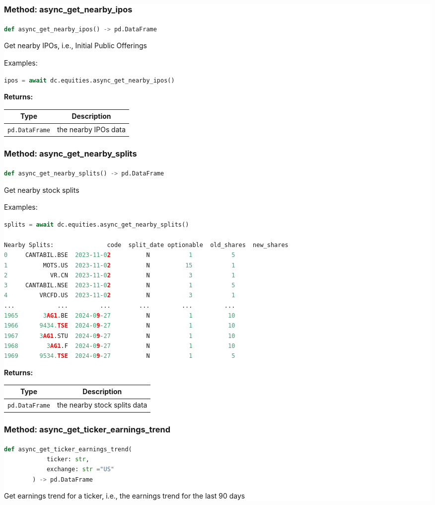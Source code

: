 ### **Method: async_get_nearby_ipos**
```python
def async_get_nearby_ipos() -> pd.DataFrame
```
Get nearby IPOs, i.e., Initial Public Offerings

Examples:
```python
ipos = await dc.equities.async_get_nearby_ipos()

```

**Returns:**

| Type | Description |
|------|--------------|
| `pd.DataFrame` | the nearby IPOs data |

### **Method: async_get_nearby_splits**
```python
def async_get_nearby_splits() -> pd.DataFrame
```
Get nearby stock splits

Examples:
```python
splits = await dc.equities.async_get_nearby_splits()

Nearby Splits:               code  split_date optionable  old_shares  new_shares
0     CANTABIL.BSE  2023-11-02          N           1           5
1          MOTS.US  2023-11-02          N          15           1
2            VR.CN  2023-11-02          N           3           1
3     CANTABIL.NSE  2023-11-02          N           1           5
4         VRCFD.US  2023-11-02          N           3           1
...            ...         ...        ...         ...         ...
1965       3AG1.BE  2024-09-27          N           1          10
1966      9434.TSE  2024-09-27          N           1          10
1967      3AG1.STU  2024-09-27          N           1          10
1968        3AG1.F  2024-09-27          N           1          10
1969      9534.TSE  2024-09-27          N           1           5

```

**Returns:**

| Type | Description |
|------|--------------|
| `pd.DataFrame` | the nearby stock splits data |

### **Method: async_get_ticker_earnings_trend**
```python
def async_get_ticker_earnings_trend(
			ticker: str,
			exchange: str ="US"
		) -> pd.DataFrame
```
Get earnings trend for a ticker, i.e., the earnings trend for the last 90 days

